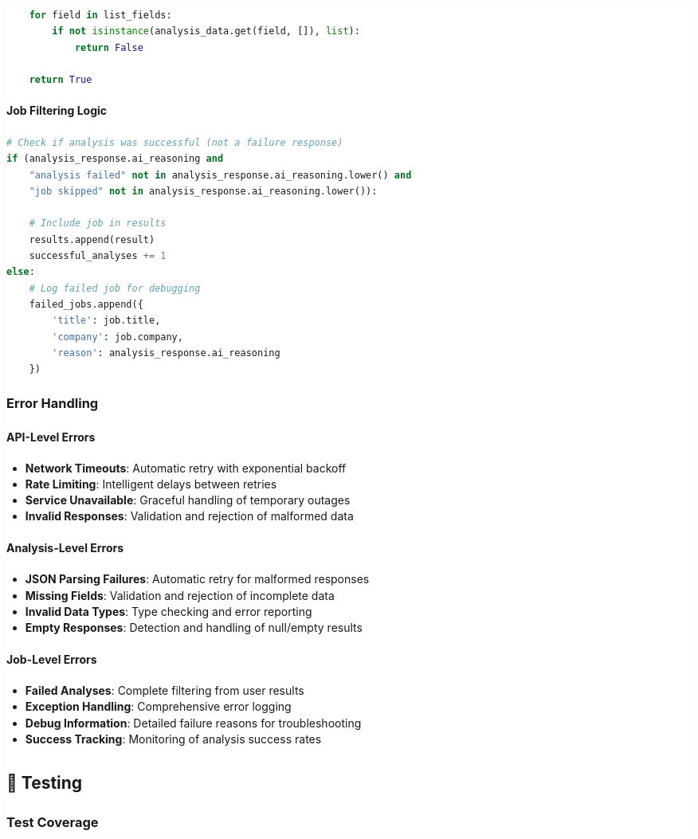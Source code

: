 ```python
    for field in list_fields:
        if not isinstance(analysis_data.get(field, []), list):
            return False
    
    return True
```

#### **Job Filtering Logic**
```python
# Check if analysis was successful (not a failure response)
if (analysis_response.ai_reasoning and 
    "analysis failed" not in analysis_response.ai_reasoning.lower() and
    "job skipped" not in analysis_response.ai_reasoning.lower()):
    
    # Include job in results
    results.append(result)
    successful_analyses += 1
else:
    # Log failed job for debugging
    failed_jobs.append({
        'title': job.title,
        'company': job.company,
        'reason': analysis_response.ai_reasoning
    })
```

### Error Handling

#### **API-Level Errors**
- **Network Timeouts**: Automatic retry with exponential backoff
- **Rate Limiting**: Intelligent delays between retries
- **Service Unavailable**: Graceful handling of temporary outages
- **Invalid Responses**: Validation and rejection of malformed data

#### **Analysis-Level Errors**
- **JSON Parsing Failures**: Automatic retry for malformed responses
- **Missing Fields**: Validation and rejection of incomplete data
- **Invalid Data Types**: Type checking and error reporting
- **Empty Responses**: Detection and handling of null/empty results

#### **Job-Level Errors**
- **Failed Analyses**: Complete filtering from user results
- **Exception Handling**: Comprehensive error logging
- **Debug Information**: Detailed failure reasons for troubleshooting
- **Success Tracking**: Monitoring of analysis success rates

## 🧪 Testing

### Test Coverage
